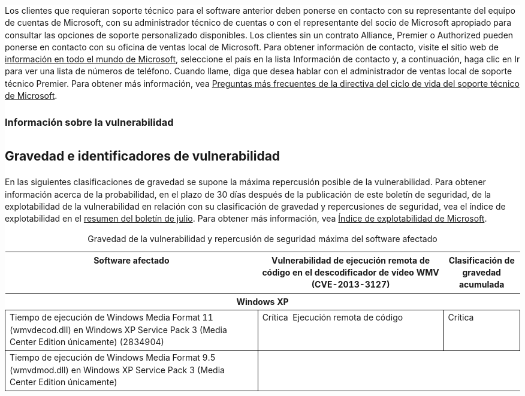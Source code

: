 Los clientes que requieran soporte técnico para el software anterior deben ponerse en contacto con su representante del equipo de cuentas de Microsoft, con su administrador técnico de cuentas o con el representante del socio de Microsoft apropiado para consultar las opciones de soporte personalizado disponibles. Los clientes sin un contrato Alliance, Premier o Authorized pueden ponerse en contacto con su oficina de ventas local de Microsoft. Para obtener información de contacto, visite el sitio web de [información en todo el mundo de Microsoft](http://go.microsoft.com/fwlink/?linkid=33329), seleccione el país en la lista Información de contacto y, a continuación, haga clic en Ir para ver una lista de números de teléfono. Cuando llame, diga que desea hablar con el administrador de ventas local de soporte técnico Premier. Para obtener más información, vea [Preguntas más frecuentes de la directiva del ciclo de vida del soporte técnico de Microsoft](http://go.microsoft.com/fwlink/?linkid=169557).

### Información sobre la vulnerabilidad

Gravedad e identificadores de vulnerabilidad
--------------------------------------------

<span></span>
En las siguientes clasificaciones de gravedad se supone la máxima repercusión posible de la vulnerabilidad. Para obtener información acerca de la probabilidad, en el plazo de 30 días después de la publicación de este boletín de seguridad, de la explotabilidad de la vulnerabilidad en relación con su clasificación de gravedad y repercusiones de seguridad, vea el índice de explotabilidad en el [resumen del boletín de julio](http://technet.microsoft.com/es-es/security/bulletin/ms13-jul). Para obtener más información, vea [Índice de explotabilidad de Microsoft](http://technet.microsoft.com/es-es/security/cc998259).

<table class="dataTable">
<caption>
Gravedad de la vulnerabilidad y repercusión de seguridad máxima del software afectado
</caption>
<tr class="thead">
<th>
Software afectado
</th>
<th>
Vulnerabilidad de ejecución remota de código en el descodificador de vídeo WMV (CVE-2013-3127)
</th>
<th>
Clasificación de gravedad acumulada
</th>
</tr>
<tr>
<th colspan="3">
Windows XP
</th>
</tr>
<tr>
<td style="border:1px solid black;">
Tiempo de ejecución de Windows Media Format 11 (wmvdecod.dll) en Windows XP Service Pack 3 (Media Center Edition únicamente)  
(2834904)
</td>
<td style="border:1px solid black;">
Crítica   
Ejecución remota de código
</td>
<td style="border:1px solid black;">
Crítica
</td>
</tr>
<tr class="alternateRow">
<td style="border:1px solid black;">
Tiempo de ejecución de Windows Media Format 9.5 (wmvdmod.dll) en Windows XP Service Pack 3 (Media Center Edition únicamente)  